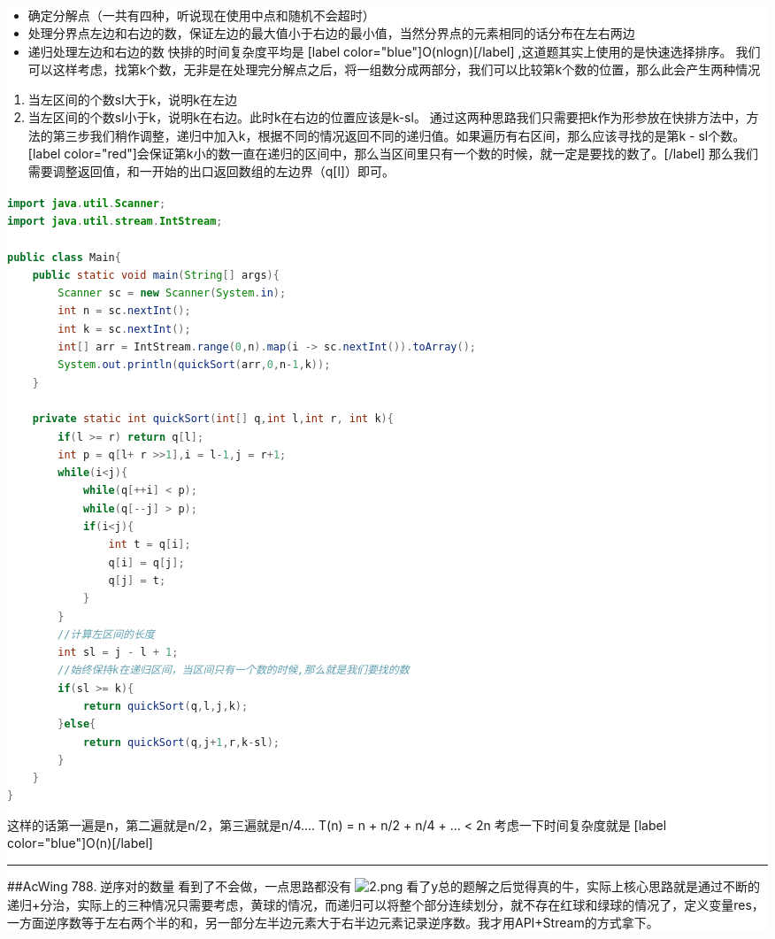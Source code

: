  - 确定分解点（一共有四种，听说现在使用中点和随机不会超时）
 - 处理分界点左边和右边的数，保证左边的最大值小于右边的最小值，当然分界点的元素相同的话分布在左右两边
 - 递归处理左边和右边的数
快排的时间复杂度平均是 [label color="blue"]O(nlogn)[/label] ,这道题其实上使用的是快速选择排序。
我们可以这样考虑，找第k个数，无非是在处理完分解点之后，将一组数分成两部分，我们可以比较第k个数的位置，那么此会产生两种情况

 1. 当左区间的个数sl大于k，说明k在左边
 2. 当左区间的个数sl小于k，说明k在右边。此时k在右边的位置应该是k-sl。
通过这两种思路我们只需要把k作为形参放在快排方法中，方法的第三步我们稍作调整，递归中加入k，根据不同的情况返回不同的递归值。如果遍历有右区间，那么应该寻找的是第k - sl个数。 [label color="red"]会保证第k小的数一直在递归的区间中，那么当区间里只有一个数的时候，就一定是要找的数了。[/label] 那么我们需要调整返回值，和一开始的出口返回数组的左边界（q[l]）即可。


```java
import java.util.Scanner;
import java.util.stream.IntStream;

public class Main{
    public static void main(String[] args){
        Scanner sc = new Scanner(System.in);
        int n = sc.nextInt();
        int k = sc.nextInt();
        int[] arr = IntStream.range(0,n).map(i -> sc.nextInt()).toArray();
        System.out.println(quickSort(arr,0,n-1,k));
    }
    
    private static int quickSort(int[] q,int l,int r, int k){
        if(l >= r) return q[l];
        int p = q[l+ r >>1],i = l-1,j = r+1;
        while(i<j){
            while(q[++i] < p);
            while(q[--j] > p);
            if(i<j){
                int t = q[i];
                q[i] = q[j];
                q[j] = t;
            }
        }
        //计算左区间的长度
        int sl = j - l + 1;
        //始终保持k在递归区间，当区间只有一个数的时候,那么就是我们要找的数
        if(sl >= k){
            return quickSort(q,l,j,k);
        }else{
            return quickSort(q,j+1,r,k-sl);
        }
    }
}
```
这样的话第一遍是n，第二遍就是n/2，第三遍就是n/4....
T(n) = n + n/2 + n/4 + ... < 2n
考虑一下时间复杂度就是 [label color="blue"]O(n)[/label] 

----------
##AcWing 788. 逆序对的数量 
看到了不会做，一点思路都没有
![2.png][3]
看了y总的题解之后觉得真的牛，实际上核心思路就是通过不断的递归+分治，实际上的三种情况只需要考虑，黄球的情况，而递归可以将整个部分连续划分，就不存在红球和绿球的情况了，定义变量res，一方面逆序数等于左右两个半的和，另一部分左半边元素大于右半边元素记录逆序数。我才用API+Stream的方式拿下。


  [1]: https://www.acwing.com/about/
  [2]: https://img.kaijavademo.top/typecho/uploads/2023/08/1471912822.png
  [3]: https://img.kaijavademo.top/typecho/uploads/2023/08/2796395716.png
  [4]: https://img.kaijavademo.top/typecho/uploads/2023/08/2759896154.png
  [5]: https://img.kaijavademo.top/typecho/uploads/2023/08/433386359.png
  [6]: https://www.acwing.com/activity/content/problem/content/837/
  [7]: https://img.kaijavademo.top/typecho/uploads/2023/09/1828473996.png
  [8]: https://img.kaijavademo.top/typecho/uploads/2023/08/1471912822.png
  [9]: https://www.acwing.com/about/
  [10]: https://img.kaijavademo.top/typecho/uploads/2023/08/1471912822.png
  [11]: https://img.kaijavademo.top/typecho/uploads/2023/08/1471912822.png
  [12]: https://www.acwing.com/activity/content/code/content/3905779/
  [13]: https://img.kaijavademo.top/typecho/uploads/2023/09/1839690217.png
  [14]: https://www.acwing.com/problem/content/description/804/
  [15]: https://www.acwing.com/problem/content/828/
  [16]: https://img.kaijavademo.top/typecho/uploads/2023/09/651138809.png
  [17]: https://www.acwing.com/problem/content/802/
  [18]: https://img.kaijavademo.top/typecho/uploads/2023/09/2017350385.png